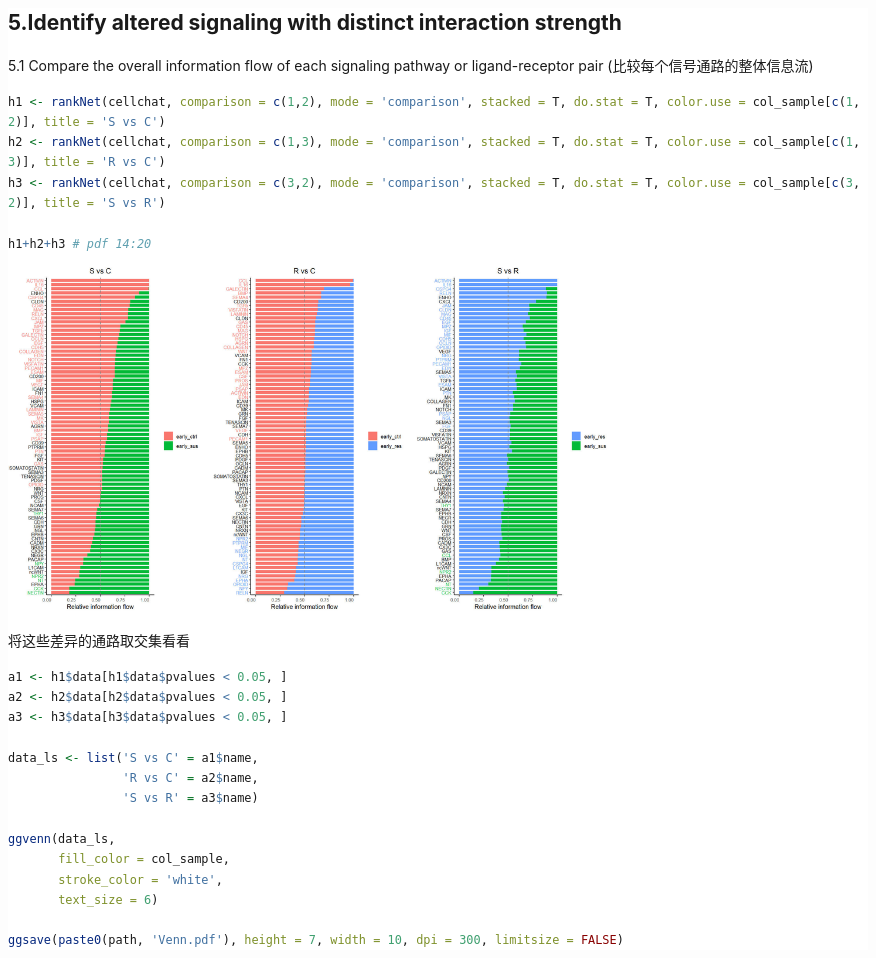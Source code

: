 ## 5.Identify altered signaling with distinct interaction strength    
5.1 Compare the overall information flow of each signaling pathway or ligand-receptor pair (比较每个信号通路的整体信息流)     
    
```r
h1 <- rankNet(cellchat, comparison = c(1,2), mode = 'comparison', stacked = T, do.stat = T, color.use = col_sample[c(1,2)], title = 'S vs C')
h2 <- rankNet(cellchat, comparison = c(1,3), mode = 'comparison', stacked = T, do.stat = T, color.use = col_sample[c(1,3)], title = 'R vs C') 
h3 <- rankNet(cellchat, comparison = c(3,2), mode = 'comparison', stacked = T, do.stat = T, color.use = col_sample[c(3,2)], title = 'S vs R')

h1+h2+h3 # pdf 14:20
```
<img src="https://github.com/y741269430/scRNAseq-flow/blob/main/img/rankNet.jpg" width="600" />    

将这些差异的通路取交集看看    
```r
a1 <- h1$data[h1$data$pvalues < 0.05, ]
a2 <- h2$data[h2$data$pvalues < 0.05, ]
a3 <- h3$data[h3$data$pvalues < 0.05, ]

data_ls <- list('S vs C' = a1$name, 
                'R vs C' = a2$name, 
                'S vs R' = a3$name)

ggvenn(data_ls, 
       fill_color = col_sample,
       stroke_color = 'white',
       text_size = 6)

ggsave(paste0(path, 'Venn.pdf'), height = 7, width = 10, dpi = 300, limitsize = FALSE)
```